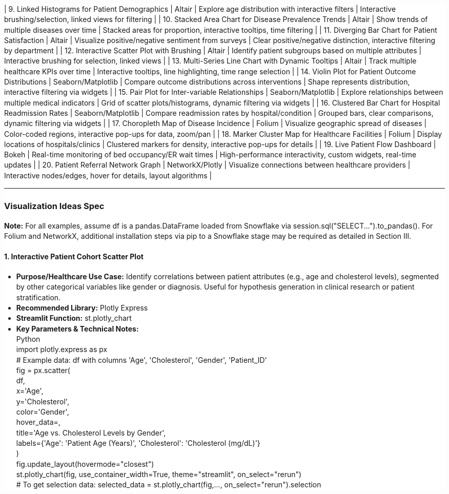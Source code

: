 | 9\. Linked Histograms for Patient Demographics | Altair | Explore age distribution with interactive filters | Interactive brushing/selection, linked views for filtering |
| 10\. Stacked Area Chart for Disease Prevalence Trends | Altair | Show trends of multiple diseases over time | Stacked areas for proportion, interactive tooltips, time filtering |
| 11\. Diverging Bar Chart for Patient Satisfaction | Altair | Visualize positive/negative sentiment from surveys | Clear positive/negative distinction, interactive filtering by department |
| 12\. Interactive Scatter Plot with Brushing | Altair | Identify patient subgroups based on multiple attributes | Interactive brushing for selection, linked views |
| 13\. Multi-Series Line Chart with Dynamic Tooltips | Altair | Track multiple healthcare KPIs over time | Interactive tooltips, line highlighting, time range selection |
| 14\. Violin Plot for Patient Outcome Distributions | Seaborn/Matplotlib | Compare outcome distributions across interventions | Shape represents distribution, interactive filtering via widgets |
| 15\. Pair Plot for Inter-variable Relationships | Seaborn/Matplotlib | Explore relationships between multiple medical indicators | Grid of scatter plots/histograms, dynamic filtering via widgets |
| 16\. Clustered Bar Chart for Hospital Readmission Rates | Seaborn/Matplotlib | Compare readmission rates by hospital/condition | Grouped bars, clear comparisons, dynamic filtering via widgets |
| 17\. Choropleth Map of Disease Incidence | Folium | Visualize geographic spread of diseases | Color-coded regions, interactive pop-ups for data, zoom/pan |
| 18\. Marker Cluster Map for Healthcare Facilities | Folium | Display locations of hospitals/clinics | Clustered markers for density, interactive pop-ups for details |
| 19\. Live Patient Flow Dashboard | Bokeh | Real-time monitoring of bed occupancy/ER wait times | High-performance interactivity, custom widgets, real-time updates |
| 20\. Patient Referral Network Graph | NetworkX/Plotly | Visualize connections between healthcare providers | Interactive nodes/edges, hover for details, layout algorithms |

---

### **Visualization Ideas Spec**

**Note:** For all examples, assume df is a pandas.DataFrame loaded from Snowflake via session.sql("SELECT...").to\_pandas(). For Folium and NetworkX, additional installation steps via pip to a Snowflake stage may be required as detailed in Section III.

#### **1\. Interactive Patient Cohort Scatter Plot**

* **Purpose/Healthcare Use Case:** Identify correlations between patient attributes (e.g., age and cholesterol levels), segmented by other categorical variables like gender or diagnosis. Useful for hypothesis generation in clinical research or patient stratification.  
* **Recommended Library:** Plotly Express  
* **Streamlit Function:** st.plotly\_chart  
* **Key Parameters & Technical Notes:**  
  Python  
  import plotly.express as px  
  \# Example data: df with columns 'Age', 'Cholesterol', 'Gender', 'Patient\_ID'  
  fig \= px.scatter(  
      df,  
      x='Age',  
      y='Cholesterol',  
      color='Gender',  
      hover\_data=,  
      title='Age vs. Cholesterol Levels by Gender',  
      labels={'Age': 'Patient Age (Years)', 'Cholesterol': 'Cholesterol (mg/dL)'}  
  )  
  fig.update\_layout(hovermode="closest")  
  st.plotly\_chart(fig, use\_container\_width=True, theme="streamlit", on\_select="rerun")  
  \# To get selection data: selected\_data \= st.plotly\_chart(fig,..., on\_select="rerun").selection
